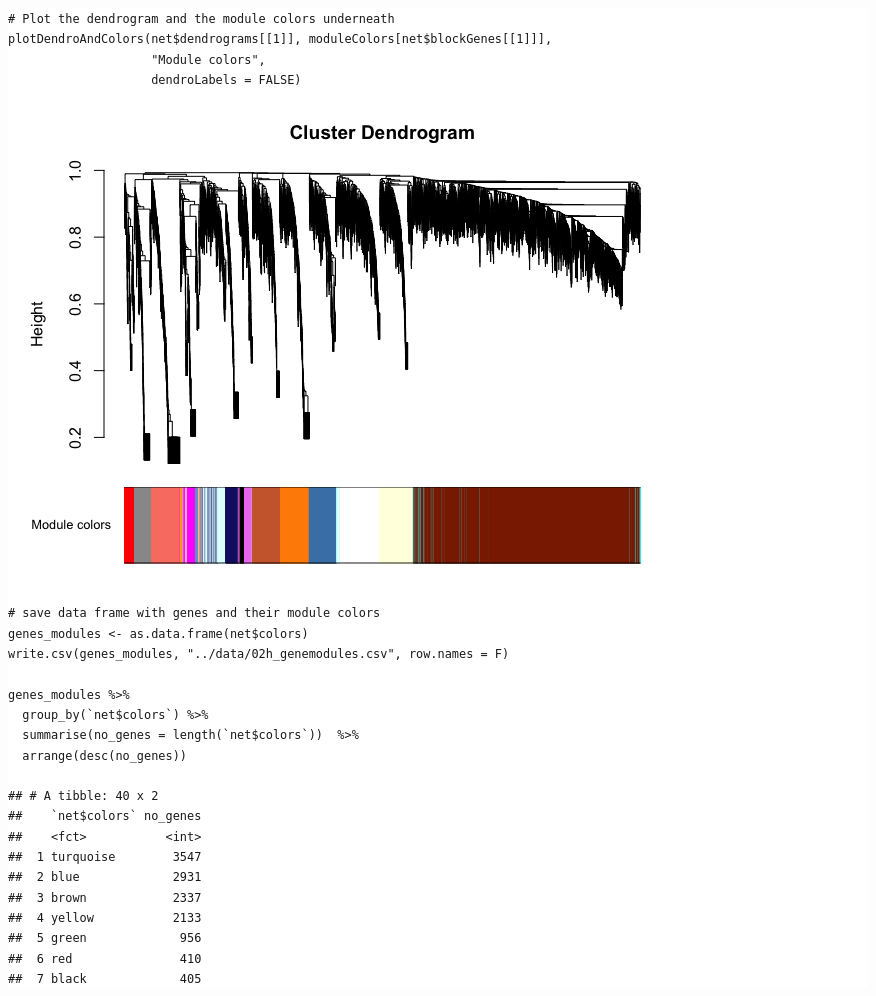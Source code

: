     # Plot the dendrogram and the module colors underneath
    plotDendroAndColors(net$dendrograms[[1]], moduleColors[net$blockGenes[[1]]],
                        "Module colors",
                        dendroLabels = FALSE)

![](../figures/02h_wgcna/plotDendroAndColors-1.png)

    # save data frame with genes and their module colors
    genes_modules <- as.data.frame(net$colors)
    write.csv(genes_modules, "../data/02h_genemodules.csv", row.names = F)

    genes_modules %>% 
      group_by(`net$colors`) %>%
      summarise(no_genes = length(`net$colors`))  %>%
      arrange(desc(no_genes))

    ## # A tibble: 40 x 2
    ##    `net$colors` no_genes
    ##    <fct>           <int>
    ##  1 turquoise        3547
    ##  2 blue             2931
    ##  3 brown            2337
    ##  4 yellow           2133
    ##  5 green             956
    ##  6 red               410
    ##  7 black             405